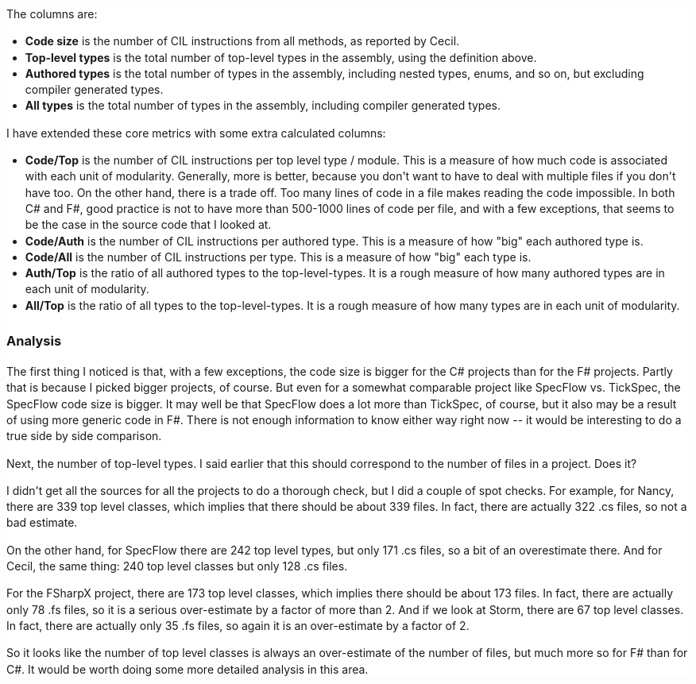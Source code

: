 </tbody>
</table>

The columns are:

* **Code size** is the number of CIL instructions from all methods, as reported by Cecil. 
* **Top-level types** is the total number of top-level types in the assembly, using the definition above.
* **Authored types** is the total number of types in the assembly, including nested types, enums, and so on, but excluding compiler generated types.
* **All types** is the total number of types in the assembly, including compiler generated types.

I have extended these core metrics with some extra calculated columns:

* **Code/Top** is the number of CIL instructions per top level type / module. This is a measure of how much code is associated with each unit of modularity. Generally, more is better, because you don't want to have to deal with multiple files if you don't have too. On the other hand, there is a trade off. Too many lines of code in a file makes reading the code impossible.  In both C# and F#, good practice is not to have more than 500-1000 lines of code per file, and with a few exceptions, that seems to be the case in the source code that I looked at.  
* **Code/Auth** is the number of CIL instructions per authored type.  This is a measure of how "big" each authored type is.
* **Code/All** is the number of CIL instructions per type.  This is a measure of how "big" each type is.
* **Auth/Top** is the ratio of all authored types to the top-level-types. It is a rough measure of how many authored types are in each unit of modularity.
* **All/Top** is the ratio of all types to the top-level-types. It is a rough measure of how many types are in each unit of modularity.

### Analysis

The first thing I noticed is that, with a few exceptions, the code size is bigger for the C# projects than for the F# projects.  Partly that is because I picked bigger projects, of course. But even for a somewhat comparable project like SpecFlow vs. TickSpec, the SpecFlow code size is bigger. It may well be that SpecFlow does a lot more than TickSpec, of course, but it also may be a result of using more generic code in F#. There is not enough information to know either way right now -- it would be interesting to do a true side by side comparison.

Next, the number of top-level types. I said earlier that this should correspond to the number of files in a project. Does it?

I didn't get all the sources for all the projects to do a thorough check, but I did a couple of spot checks. For example, for Nancy, there are 339 top level classes, which implies that there should be about 339 files. In fact, there are actually 322 .cs files, so not a bad estimate. 

On the other hand, for SpecFlow there are 242 top level types, but only 171 .cs files, so a bit of an overestimate there. And for Cecil, the same thing: 240 top level classes but only 128 .cs files.

For the FSharpX project, there are 173 top level classes, which implies there should be about 173 files. In fact, there are actually only 78 .fs files, so it is a serious over-estimate by a factor of more than 2.  And if we look at Storm, there are 67 top level classes. In fact, there are actually only 35 .fs files, so again it is an over-estimate by a factor of 2.  

So it looks like the number of top level classes is always an over-estimate of the number of files, but much more so for F# than for C#. It would be worth doing some more detailed analysis in this area.
